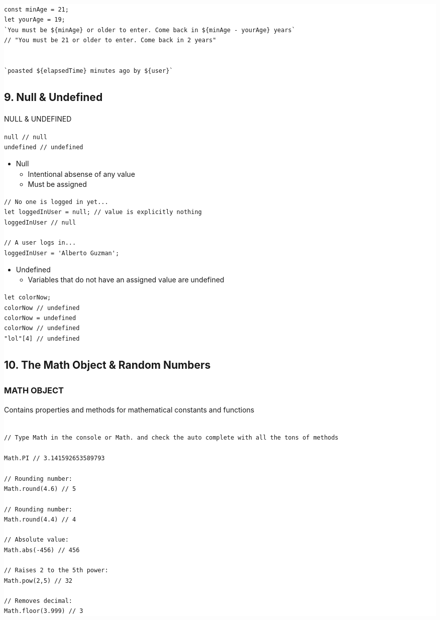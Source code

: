 ```
const minAge = 21;
let yourAge = 19;
`You must be ${minAge} or older to enter. Come back in ${minAge - yourAge} years`
// "You must be 21 or older to enter. Come back in 2 years"


`poasted ${elapsedTime} minutes ago by ${user}`
```

## 9. Null & Undefined

NULL & UNDEFINED
```
null // null
undefined // undefined
```
- Null
  - Intentional absense of any value
  - Must be assigned
```
// No one is logged in yet...
let loggedInUser = null; // value is explicitly nothing
loggedInUser // null

// A user logs in...
loggedInUser = 'Alberto Guzman';
```

- Undefined
  - Variables that do not have an assigned value are  undefined

```
let colorNow;
colorNow // undefined
colorNow = undefined
colorNow // undefined
"lol"[4] // undefined
```

## 10. The Math Object & Random Numbers

### MATH OBJECT
Contains properties and methods for mathematical constants and functions

```

// Type Math in the console or Math. and check the auto complete with all the tons of methods

Math.PI // 3.141592653589793

// Rounding number:
Math.round(4.6) // 5

// Rounding number:
Math.round(4.4) // 4

// Absolute value:
Math.abs(-456) // 456

// Raises 2 to the 5th power:
Math.pow(2,5) // 32

// Removes decimal:
Math.floor(3.999) // 3

```